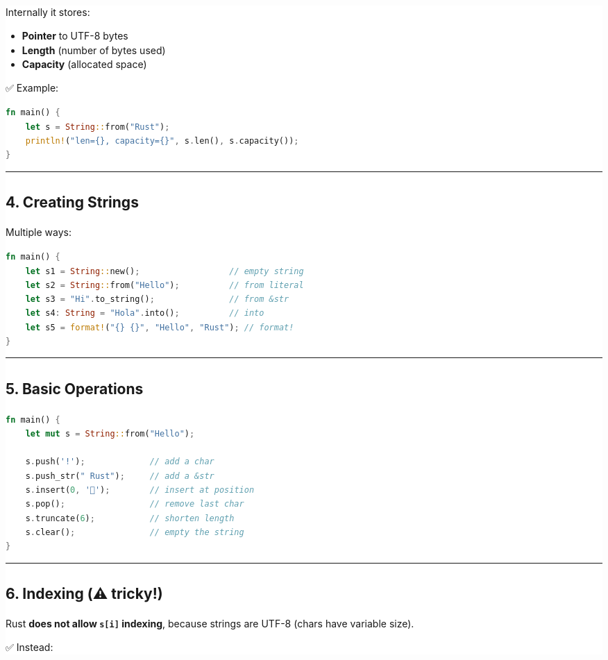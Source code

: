Internally it stores:

* **Pointer** to UTF-8 bytes
* **Length** (number of bytes used)
* **Capacity** (allocated space)

✅ Example:

```rust
fn main() {
    let s = String::from("Rust");
    println!("len={}, capacity={}", s.len(), s.capacity());
}
```

---

## 4. **Creating Strings**

Multiple ways:

```rust
fn main() {
    let s1 = String::new();                  // empty string
    let s2 = String::from("Hello");          // from literal
    let s3 = "Hi".to_string();               // from &str
    let s4: String = "Hola".into();          // into
    let s5 = format!("{} {}", "Hello", "Rust"); // format!
}
```

---

## 5. **Basic Operations**

```rust
fn main() {
    let mut s = String::from("Hello");

    s.push('!');             // add a char
    s.push_str(" Rust");     // add a &str
    s.insert(0, '🌟');        // insert at position
    s.pop();                 // remove last char
    s.truncate(6);           // shorten length
    s.clear();               // empty the string
}
```

---

## 6. **Indexing (⚠️ tricky!)**

Rust **does not allow `s[i]` indexing**, because strings are UTF-8 (chars have variable size).

✅ Instead:
